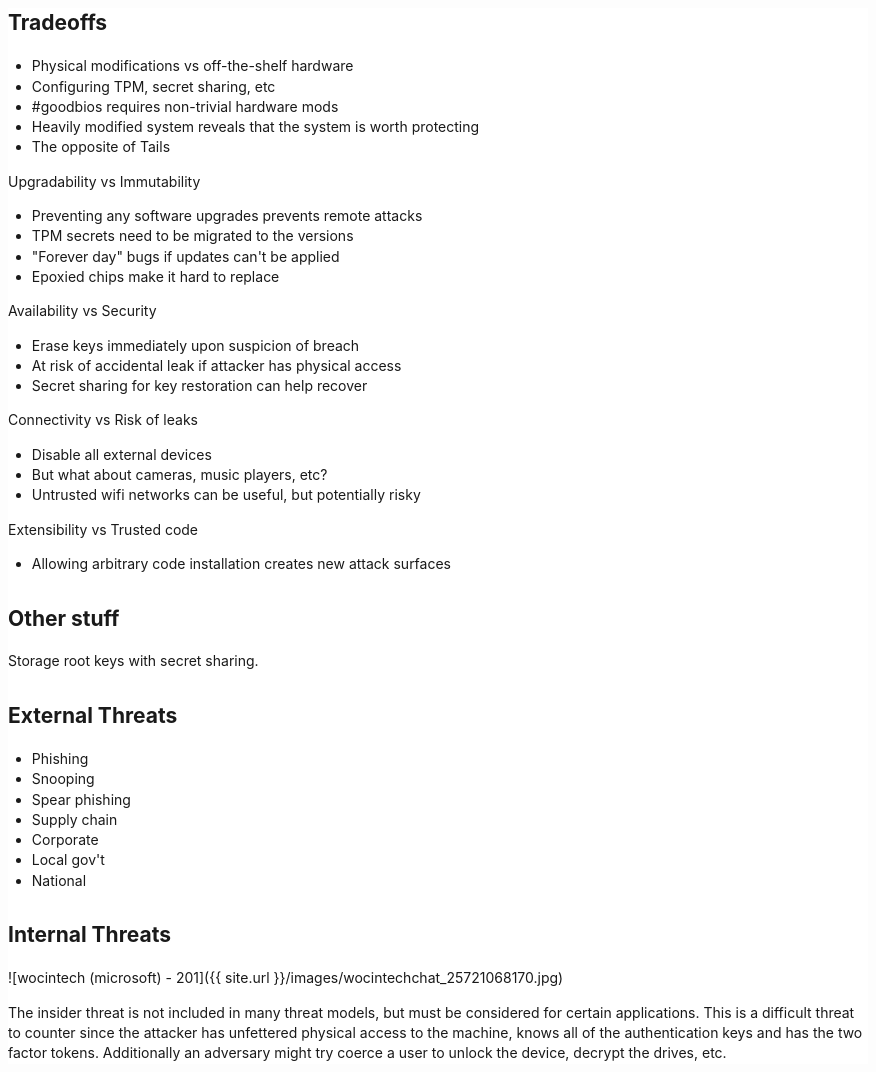 Tradeoffs
----

* Physical modifications vs off-the-shelf hardware
* Configuring TPM, secret sharing, etc
* #goodbios requires non-trivial hardware mods
* Heavily modified system reveals that the system is worth protecting
* The opposite of Tails

Upgradability vs Immutability

* Preventing any software upgrades prevents remote attacks
* TPM secrets need to be migrated to the versions
* "Forever day" bugs if updates can't be applied
* Epoxied chips make it hard to replace

Availability vs Security

* Erase keys immediately upon suspicion of breach
* At risk of accidental leak if attacker has physical access
* Secret sharing for key restoration can help recover

Connectivity vs Risk of leaks

* Disable all external devices
* But what about cameras, music players, etc?
* Untrusted wifi networks can be useful, but potentially risky

Extensibility vs Trusted code

* Allowing arbitrary code installation creates new attack surfaces

Other stuff
----

Storage root keys with secret sharing.

External Threats
----

* Phishing
* Snooping
* Spear phishing
* Supply chain
* Corporate
* Local gov't
* National

Internal Threats
----

![wocintech (microsoft) - 201]({{ site.url }}/images/wocintechchat_25721068170.jpg)

The insider threat is not included in many threat models, but must be considered
 for certain applications. This is a difficult threat to counter since the
 attacker has unfettered physical access to the machine, knows all of the
 authentication keys and has the two factor tokens. Additionally an adversary
 might try coerce a user to unlock the device, decrypt the drives, etc.
